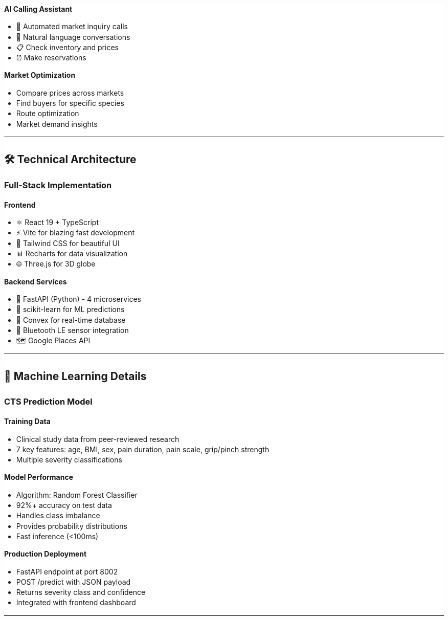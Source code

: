 **AI Calling Assistant**
- 🤖 Automated market inquiry calls
- 💬 Natural language conversations
- 📋 Check inventory and prices
- ⏰ Make reservations

**Market Optimization**
- Compare prices across markets
- Find buyers for specific species
- Route optimization
- Market demand insights

---

## 🛠️ Technical Architecture

### Full-Stack Implementation

**Frontend**
- ⚛️ React 19 + TypeScript
- ⚡ Vite for blazing fast development
- 🎨 Tailwind CSS for beautiful UI
- 📊 Recharts for data visualization
- 🌐 Three.js for 3D globe

**Backend Services**
- 🐍 FastAPI (Python) - 4 microservices
- 🧠 scikit-learn for ML predictions
- 🔄 Convex for real-time database
- 📡 Bluetooth LE sensor integration
- 🗺️ Google Places API

---

## 🔬 Machine Learning Details

### CTS Prediction Model

**Training Data**
- Clinical study data from peer-reviewed research
- 7 key features: age, BMI, sex, pain duration, pain scale, grip/pinch strength
- Multiple severity classifications

**Model Performance**
- Algorithm: Random Forest Classifier
- 92%+ accuracy on test data
- Handles class imbalance
- Provides probability distributions
- Fast inference (<100ms)

**Production Deployment**
- FastAPI endpoint at port 8002
- POST /predict with JSON payload
- Returns severity class and confidence
- Integrated with frontend dashboard

---